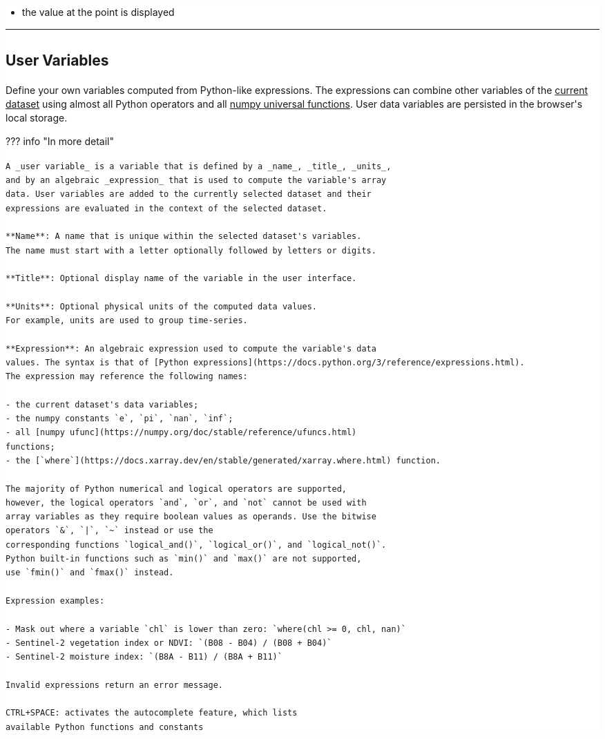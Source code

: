 - the value at the point is displayed

---

## User Variables

Define your own variables computed from Python-like expressions. The expressions 
can combine other variables of the [current dataset](../concepts.md/#selected-dataset) using almost all Python 
operators and all [numpy universal functions](https://numpy.org/doc/stable/reference/ufuncs.html#available-ufuncs). User data variables are 
persisted in the browser's local storage.

??? info "In more detail"

    A _user variable_ is a variable that is defined by a _name_, _title_, _units_,
    and by an algebraic _expression_ that is used to compute the variable's array
    data. User variables are added to the currently selected dataset and their
    expressions are evaluated in the context of the selected dataset.

    **Name**: A name that is unique within the selected dataset's variables.
    The name must start with a letter optionally followed by letters or digits.

    **Title**: Optional display name of the variable in the user interface.

    **Units**: Optional physical units of the computed data values.
    For example, units are used to group time-series.

    **Expression**: An algebraic expression used to compute the variable's data
    values. The syntax is that of [Python expressions](https://docs.python.org/3/reference/expressions.html).
    The expression may reference the following names:

    - the current dataset's data variables;
    - the numpy constants `e`, `pi`, `nan`, `inf`;
    - all [numpy ufunc](https://numpy.org/doc/stable/reference/ufuncs.html)
    functions;
    - the [`where`](https://docs.xarray.dev/en/stable/generated/xarray.where.html) function.

    The majority of Python numerical and logical operators are supported,
    however, the logical operators `and`, `or`, and `not` cannot be used with
    array variables as they require boolean values as operands. Use the bitwise
    operators `&`, `|`, `~` instead or use the
    corresponding functions `logical_and()`, `logical_or()`, and `logical_not()`.
    Python built-in functions such as `min()` and `max()` are not supported,
    use `fmin()` and `fmax()` instead.

    Expression examples:

    - Mask out where a variable `chl` is lower than zero: `where(chl >= 0, chl, nan)`
    - Sentinel-2 vegetation index or NDVI: `(B08 - B04) / (B08 + B04)`
    - Sentinel-2 moisture index: `(B8A - B11) / (B8A + B11)`

    Invalid expressions return an error message.

    CTRL+SPACE: activates the autocomplete feature, which lists
    available Python functions and constants
